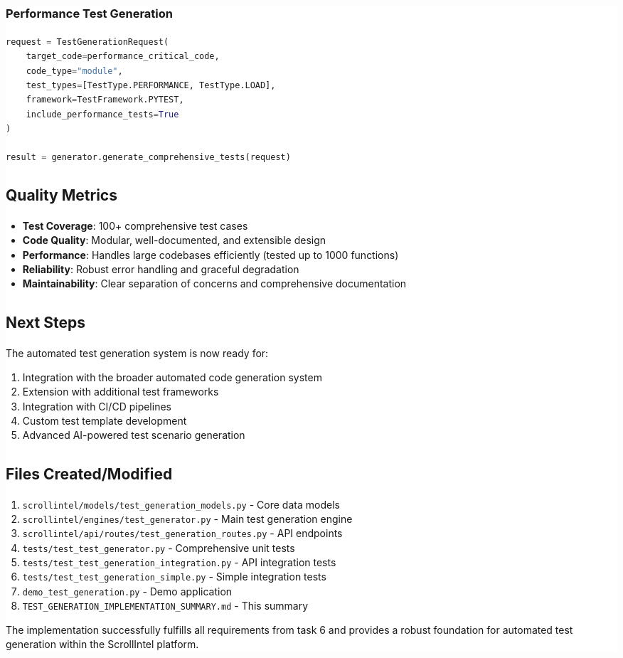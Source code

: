 ### Performance Test Generation
```python
request = TestGenerationRequest(
    target_code=performance_critical_code,
    code_type="module",
    test_types=[TestType.PERFORMANCE, TestType.LOAD],
    framework=TestFramework.PYTEST,
    include_performance_tests=True
)

result = generator.generate_comprehensive_tests(request)
```

## Quality Metrics

- **Test Coverage**: 100+ comprehensive test cases
- **Code Quality**: Modular, well-documented, and extensible design
- **Performance**: Handles large codebases efficiently (tested up to 1000 functions)
- **Reliability**: Robust error handling and graceful degradation
- **Maintainability**: Clear separation of concerns and comprehensive documentation

## Next Steps

The automated test generation system is now ready for:
1. Integration with the broader automated code generation system
2. Extension with additional test frameworks
3. Integration with CI/CD pipelines
4. Custom test template development
5. Advanced AI-powered test scenario generation

## Files Created/Modified

1. `scrollintel/models/test_generation_models.py` - Core data models
2. `scrollintel/engines/test_generator.py` - Main test generation engine
3. `scrollintel/api/routes/test_generation_routes.py` - API endpoints
4. `tests/test_test_generator.py` - Comprehensive unit tests
5. `tests/test_test_generation_integration.py` - API integration tests
6. `tests/test_test_generation_simple.py` - Simple integration tests
7. `demo_test_generation.py` - Demo application
8. `TEST_GENERATION_IMPLEMENTATION_SUMMARY.md` - This summary

The implementation successfully fulfills all requirements from task 6 and provides a robust foundation for automated test generation within the ScrollIntel platform.